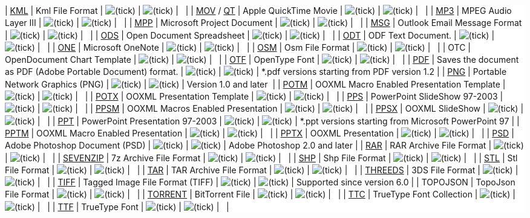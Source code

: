 | [KML](https://docs.fileformat.com/gis/kml/) | Kml File Format | ![(tick)](/metadata/net/images/check.png) | ![(tick)](/metadata/net/images/check.png) |   |
| [MOV](https://docs.fileformat.com/video/mov/) / [QT](https://docs.fileformat.com/video/qt/) | Apple QuickTime Movie | ![(tick)](/metadata/net/images/check.png) | ![(tick)](/metadata/net/images/check.png) |   |
| [MP3](https://docs.fileformat.com/audio/mp3/) | MPEG Audio Layer III | ![(tick)](/metadata/net/images/check.png) | ![(tick)](/metadata/net/images/check.png) |   |
| [MPP](https://docs.fileformat.com/project-management/mpp/) | Microsoft Project Document | ![(tick)](/metadata/net/images/check.png) | ![(tick)](/metadata/net/images/check.png) |   |
| [MSG](https://docs.fileformat.com/email/msg/) | Outlook Email Message Format | ![(tick)](/metadata/net/images/check.png) | ![(tick)](/metadata/net/images/check.png) |   |
| [ODS](https://docs.fileformat.com/spreadsheet/ods/) | Open Document Spreadsheet | ![(tick)](/metadata/net/images/check.png) | ![(tick)](/metadata/net/images/check.png) |   |
| [ODT](https://docs.fileformat.com/word-processing/odt/) | ODF Text Document. | ![(tick)](/metadata/net/images/check.png) | ![(tick)](/metadata/net/images/check.png) |   |
| [ONE](https://docs.fileformat.com/note-taking/one/) | Microsoft OneNote | ![(tick)](/metadata/net/images/check.png) | ![(tick)](/metadata/net/images/check.png) |   |
| [OSM](https://docs.fileformat.com/gis/osm/) | Osm File Format | ![(tick)](/metadata/net/images/check.png) | ![(tick)](/metadata/net/images/check.png) |   |
| OTC | OpenDocument Chart Template | ![(tick)](/metadata/net/images/check.png) | ![(tick)](/metadata/net/images/check.png) |   |
| [OTF](https://docs.fileformat.com/font/otf/) | OpenType Font | ![(tick)](/metadata/net/images/check.png) | ![(tick)](/metadata/net/images/check.png) |   |
| [PDF](https://docs.fileformat.com/pdf/) | Saves the document as PDF (Adobe Portable Document) format. | ![(tick)](/metadata/net/images/check.png) | ![(tick)](/metadata/net/images/check.png) | \*.pdf versions starting from PDF version 1.2 |
| [PNG](https://docs.fileformat.com/image/png/) | Portable Network Graphics (PNG) | ![(tick)](/metadata/net/images/check.png) | ![(tick)](/metadata/net/images/check.png) | Version 1.0 and later  |
| [POTM](https://docs.fileformat.com/presentation/potm/) | OOXML Macro Enabled Presentation Template | ![(tick)](/metadata/net/images/check.png) | ![(tick)](/metadata/net/images/check.png) |   |
| [POTX](https://docs.fileformat.com/presentation/potx/) | OOXML Presentation Template | ![(tick)](/metadata/net/images/check.png) | ![(tick)](/metadata/net/images/check.png) |   |
| [PPS](https://docs.fileformat.com/presentation/pps/) | PowerPoint SlideShow 97-2003 | ![(tick)](/metadata/net/images/check.png) | ![(tick)](/metadata/net/images/check.png) |   |
| [PPSM](https://docs.fileformat.com/presentation/ppsm/) | OOXML Macros Enabled Presentation | ![(tick)](/metadata/net/images/check.png) | ![(tick)](/metadata/net/images/check.png) |   |
| [PPSX](https://docs.fileformat.com/presentation/ppsx/) | OOXML SlideShow | ![(tick)](/metadata/net/images/check.png) | ![(tick)](/metadata/net/images/check.png) |   |
| [PPT](https://docs.fileformat.com/presentation/ppt/) | PowerPoint Presentation 97-2003 | ![(tick)](/metadata/net/images/check.png) | ![(tick)](/metadata/net/images/check.png) | \*.ppt versions starting from Microsoft PowerPoint 97 |
| [PPTM](https://docs.fileformat.com/presentation/pptm/) | OOXML Macro Enabled Presentation | ![(tick)](/metadata/net/images/check.png) | ![(tick)](/metadata/net/images/check.png) |   |
| [PPTX](https://docs.fileformat.com/presentation/pptx/) | OOXML Presentation | ![(tick)](/metadata/net/images/check.png) | ![(tick)](/metadata/net/images/check.png) |   |
| [PSD](https://docs.fileformat.com/image/psd/) | Adobe Photoshop Document (PSD) | ![(tick)](/metadata/net/images/check.png) | ![(tick)](/metadata/net/images/check.png) | Adobe Photoshop 2.0 and later |
| [RAR](https://docs.fileformat.com/compression/rar/) | RAR Archive File Format | ![(tick)](/metadata/net/images/check.png) | ![(tick)](/metadata/net/images/check.png) |   |
| [SEVENZIP](https://docs.fileformat.com/compression/7z/) | 7z Archive File Format | ![(tick)](/metadata/net/images/check.png) | ![(tick)](/metadata/net/images/check.png) |   |
| [SHP](https://docs.fileformat.com/gis/shp/) | Shp File Format | ![(tick)](/metadata/net/images/check.png) | ![(tick)](/metadata/net/images/check.png) |   |
| [STL](https://docs.fileformat.com/3d/stl/) | Stl File Format | ![(tick)](/metadata/net/images/check.png) | ![(tick)](/metadata/net/images/check.png) |   |
| [TAR](https://docs.fileformat.com/compression/tar/) | TAR Archive File Format | ![(tick)](/metadata/net/images/check.png) | ![(tick)](/metadata/net/images/check.png) |   |
| [THREEDS](https://docs.fileformat.com/3d/3ds/) | 3DS File Format | ![(tick)](/metadata/net/images/check.png) | ![(tick)](/metadata/net/images/check.png) |   |
| [TIFF](https://docs.fileformat.com/image/tiff/) | Tagged Image File Format (TIFF) | ![(tick)](/metadata/net/images/check.png) | ![(tick)](/metadata/net/images/check.png) | Supported since version 6.0 |
| TOPOJSON | TopoJson File Format | ![(tick)](/metadata/net/images/check.png) | ![(tick)](/metadata/net/images/check.png) |   |
| [TORRENT](https://docs.fileformat.com/misc/torrent/) | BitTorrent File | ![(tick)](/metadata/net/images/check.png) | ![(tick)](/metadata/net/images/check.png) |   |
| [TTC](https://docs.fileformat.com/font/ttc/) | TrueType Font Collection | ![(tick)](/metadata/net/images/check.png) | ![(tick)](/metadata/net/images/check.png) |   |
| [TTF](https://docs.fileformat.com/font/ttf/) | TrueType Font | ![(tick)](/metadata/net/images/check.png) | ![(tick)](/metadata/net/images/check.png) |   |